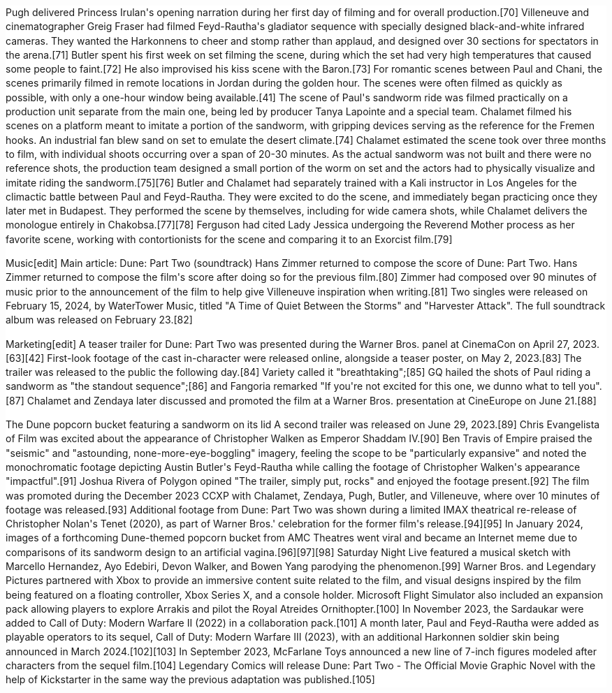 Pugh delivered Princess Irulan's opening narration during her first day of filming and for overall production.[70] Villeneuve and cinematographer Greig Fraser had filmed Feyd-Rautha's gladiator sequence with specially designed black-and-white infrared cameras. They wanted the Harkonnens to cheer and stomp rather than applaud, and designed over 30 sections for spectators in the arena.[71] Butler spent his first week on set filming the scene, during which the set had very high temperatures that caused some people to faint.[72] He also improvised his kiss scene with the Baron.[73] For romantic scenes between Paul and Chani, the scenes primarily filmed in remote locations in Jordan during the golden hour. The scenes were often filmed as quickly as possible, with only a one-hour window being available.[41] The scene of Paul's sandworm ride was filmed practically on a production unit separate from the main one, being led by producer Tanya Lapointe and a special team. Chalamet filmed his scenes on a platform meant to imitate a portion of the sandworm, with gripping devices serving as the reference for the Fremen hooks. An industrial fan blew sand on set to emulate the desert climate.[74] Chalamet estimated the scene took over three months to film, with individual shoots occurring over a span of 20-30 minutes. As the actual sandworm was not built and there were no reference shots, the production team designed a small portion of the worm on set and the actors had to physically visualize and imitate riding the sandworm.[75][76] Butler and Chalamet had separately trained with a Kali instructor in Los Angeles for the climactic battle between Paul and Feyd-Rautha. They were excited to do the scene, and immediately began practicing once they later met in Budapest. They performed the scene by themselves, including for wide camera shots, while Chalamet delivers the monologue entirely in Chakobsa.[77][78] Ferguson had cited Lady Jessica undergoing the Reverend Mother process as her favorite scene, working with contortionists for the scene and comparing it to an Exorcist film.[79]

Music[edit]
Main article: Dune: Part Two (soundtrack)
Hans Zimmer returned to compose the score of Dune: Part Two.
Hans Zimmer returned to compose the film's score after doing so for the previous film.[80] Zimmer had composed over 90 minutes of music prior to the announcement of the film to help give Villeneuve inspiration when writing.[81] Two singles were released on February 15, 2024, by WaterTower Music, titled "A Time of Quiet Between the Storms" and "Harvester Attack". The full soundtrack album was released on February 23.[82]

Marketing[edit]
A teaser trailer for Dune: Part Two was presented during the Warner Bros. panel at CinemaCon on April 27, 2023.[63][42] First-look footage of the cast in-character were released online, alongside a teaser poster, on May 2, 2023.[83] The trailer was released to the public the following day.[84] Variety called it "breathtaking";[85] GQ hailed the shots of Paul riding a sandworm as "the standout sequence";[86] and Fangoria remarked "If you're not excited for this one, we dunno what to tell you".[87] Chalamet and Zendaya later discussed and promoted the film at a Warner Bros. presentation at CineEurope on June 21.[88]

The Dune popcorn bucket featuring a sandworm on its lid
A second trailer was released on June 29, 2023.[89] Chris Evangelista of Film was excited about the appearance of Christopher Walken as Emperor Shaddam IV.[90] Ben Travis of Empire praised the "seismic" and "astounding, none-more-eye-boggling" imagery, feeling the scope to be "particularly expansive" and noted the monochromatic footage depicting Austin Butler's Feyd-Rautha while calling the footage of Christopher Walken's appearance "impactful".[91] Joshua Rivera of Polygon opined "The trailer, simply put, rocks" and enjoyed the footage present.[92]
The film was promoted during the December 2023 CCXP with Chalamet, Zendaya, Pugh, Butler, and Villeneuve, where over 10 minutes of footage was released.[93] Additional footage from Dune: Part Two was shown during a limited IMAX theatrical re-release of Christopher Nolan's Tenet (2020), as part of Warner Bros.' celebration for the former film's release.[94][95]
In January 2024, images of a forthcoming Dune-themed popcorn bucket from AMC Theatres went viral and became an Internet meme due to comparisons of its sandworm design to an artificial vagina.[96][97][98] Saturday Night Live featured a musical sketch with Marcello Hernandez, Ayo Edebiri, Devon Walker, and Bowen Yang parodying the phenomenon.[99]
Warner Bros. and Legendary Pictures partnered with Xbox to provide an immersive content suite related to the film, and visual designs inspired by the film being featured on a floating controller, Xbox Series X, and a console holder. Microsoft Flight Simulator also included an expansion pack allowing players to explore Arrakis and pilot the Royal Atreides Ornithopter.[100] In November 2023, the Sardaukar were added to Call of Duty: Modern Warfare II (2022) in a collaboration pack.[101] A month later, Paul and Feyd-Rautha were added as playable operators to its sequel, Call of Duty: Modern Warfare III (2023), with an additional Harkonnen soldier skin being announced in March 2024.[102][103] In September 2023, McFarlane Toys announced a new line of 7-inch figures modeled after characters from the sequel film.[104] Legendary Comics will release Dune: Part Two - The Official Movie Graphic Novel with the help of Kickstarter in the same way the previous adaptation was published.[105]